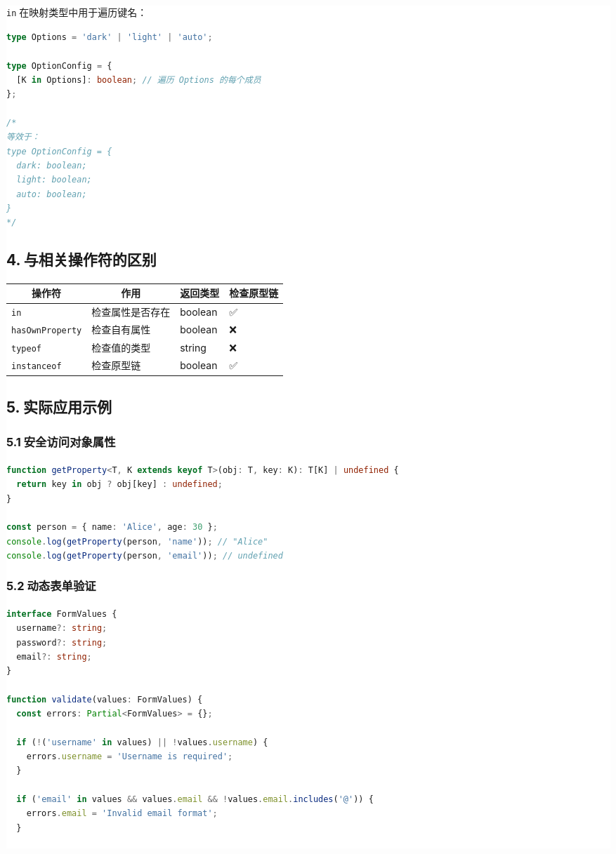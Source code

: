 `in` 在映射类型中用于遍历键名：

```typescript
type Options = 'dark' | 'light' | 'auto';

type OptionConfig = {
  [K in Options]: boolean; // 遍历 Options 的每个成员
};

/*
等效于：
type OptionConfig = {
  dark: boolean;
  light: boolean;
  auto: boolean;
}
*/
```

## 4. 与相关操作符的区别

| 操作符 | 作用 | 返回类型 | 检查原型链 |
|--------|------|----------|------------|
| `in` | 检查属性是否存在 | boolean | ✅ |
| `hasOwnProperty` | 检查自有属性 | boolean | ❌ |
| `typeof` | 检查值的类型 | string | ❌ |
| `instanceof` | 检查原型链 | boolean | ✅ |

## 5. 实际应用示例

### 5.1 安全访问对象属性

```typescript
function getProperty<T, K extends keyof T>(obj: T, key: K): T[K] | undefined {
  return key in obj ? obj[key] : undefined;
}

const person = { name: 'Alice', age: 30 };
console.log(getProperty(person, 'name')); // "Alice"
console.log(getProperty(person, 'email')); // undefined
```

### 5.2 动态表单验证

```typescript
interface FormValues {
  username?: string;
  password?: string;
  email?: string;
}

function validate(values: FormValues) {
  const errors: Partial<FormValues> = {};
  
  if (!('username' in values) || !values.username) {
    errors.username = 'Username is required';
  }
  
  if ('email' in values && values.email && !values.email.includes('@')) {
    errors.email = 'Invalid email format';
  }
  
```